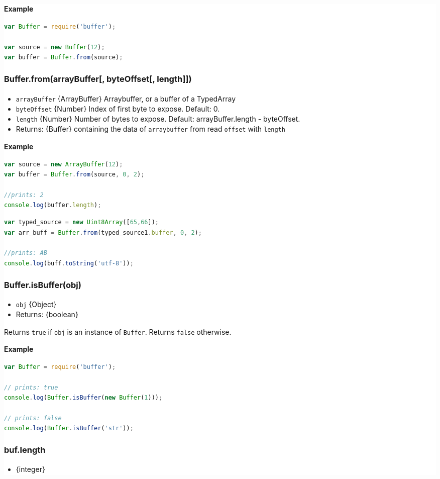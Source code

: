 **Example**

```js
var Buffer = require('buffer');

var source = new Buffer(12);
var buffer = Buffer.from(source);
```


### Buffer.from(arrayBuffer[, byteOffset[, length]])
* `arrayBuffer` {ArrayBuffer} Arraybuffer, or a buffer of a TypedArray
* `byteOffset` {Number} Index of first byte to expose. Default: 0.
* `length` {Number} Number of bytes to expose. Default: arrayBuffer.length - byteOffset.
* Returns: {Buffer} containing the data of `arraybuffer` from read `offset` with `length`

**Example**

```js
var source = new ArrayBuffer(12);
var buffer = Buffer.from(source, 0, 2);

//prints: 2
console.log(buffer.length);
```

```js
var typed_source = new Uint8Array([65,66]);
var arr_buff = Buffer.from(typed_source1.buffer, 0, 2);

//prints: AB
console.log(buff.toString('utf-8'));
```


### Buffer.isBuffer(obj)
* `obj` {Object}
* Returns: {boolean}

Returns `true` if `obj` is an instance of `Buffer`. Returns
`false` otherwise.

**Example**

```js
var Buffer = require('buffer');

// prints: true
console.log(Buffer.isBuffer(new Buffer(1)));

// prints: false
console.log(Buffer.isBuffer('str'));
```


### buf.length
* {integer}
